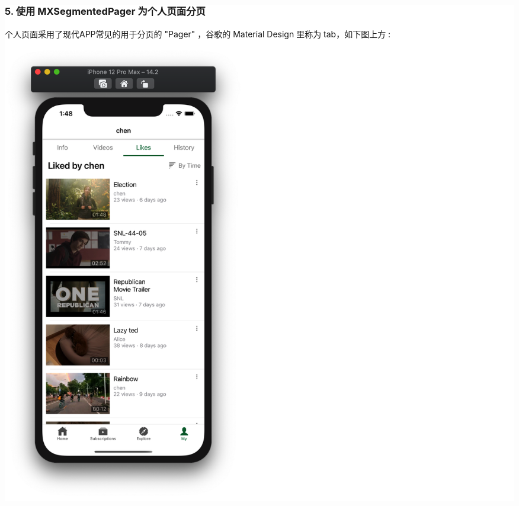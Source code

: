       

   

### 5. 使用 MXSegmentedPager 为个人页面分页

个人页面采用了现代APP常见的用于分页的 "Pager" ，谷歌的 Material Design 里称为 tab，如下图上方 :

<img src="pics/user-likes.png" alt="pager" width="400" />
